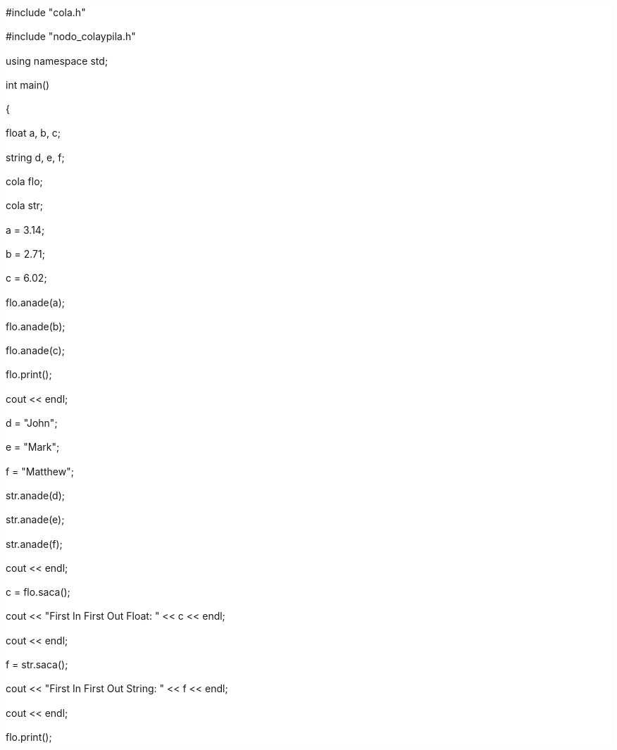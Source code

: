 #include "cola.h"

#include "nodo_colaypila.h"


using namespace std;


int main()

{

float a, b, c;

string d, e, f;

cola<float> flo;

cola<string> str;


a = 3.14;

b = 2.71;

c = 6.02;

flo.anade(a);

flo.anade(b);

flo.anade(c);

flo.print();

cout << endl;


d = "John";

e = "Mark";

f = "Matthew";

str.anade(d);

str.anade(e);

str.anade(f);

cout << endl;


c = flo.saca();

cout << "First In First Out Float: " << c << endl;

cout << endl;


f = str.saca();

cout << "First In First Out String: " << f << endl;

cout << endl;


flo.print();
